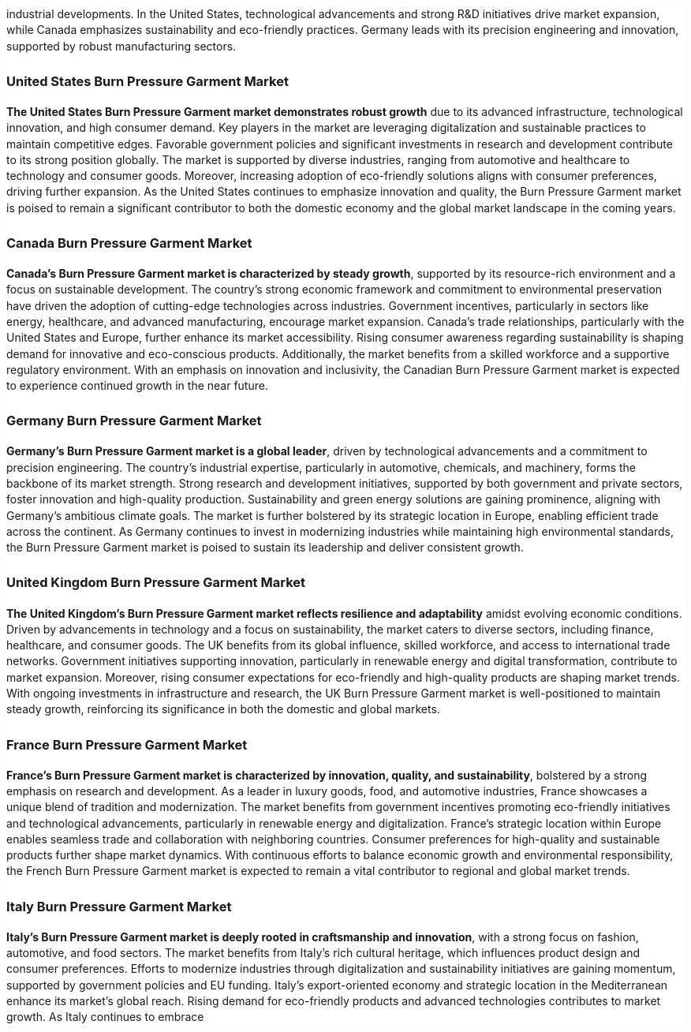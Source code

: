 industrial developments. In the United States, technological advancements and strong R&amp;D initiatives drive market expansion, while Canada emphasizes sustainability and eco-friendly practices. Germany leads with its precision engineering and innovation, supported by robust manufacturing sectors.</span></em></p></blockquote><h3><strong>United States Burn Pressure Garment Market</strong></h3><p><strong>The United States Burn Pressure Garment market demonstrates robust growth</strong> due to its advanced infrastructure, technological innovation, and high consumer demand. Key players in the market are leveraging digitalization and sustainable practices to maintain competitive edges. Favorable government policies and significant investments in research and development contribute to its strong position globally. The market is supported by diverse industries, ranging from automotive and healthcare to technology and consumer goods. Moreover, increasing adoption of eco-friendly solutions aligns with consumer preferences, driving further expansion. As the United States continues to emphasize innovation and quality, the Burn Pressure Garment market is poised to remain a significant contributor to both the domestic economy and the global market landscape in the coming years.</p><h3><strong>Canada Burn Pressure Garment Market</strong></h3><p><strong>Canada&rsquo;s Burn Pressure Garment market is characterized by steady growth</strong>, supported by its resource-rich environment and a focus on sustainable development. The country&rsquo;s strong economic framework and commitment to environmental preservation have driven the adoption of cutting-edge technologies across industries. Government incentives, particularly in sectors like energy, healthcare, and advanced manufacturing, encourage market expansion. Canada&rsquo;s trade relationships, particularly with the United States and Europe, further enhance its market accessibility. Rising consumer awareness regarding sustainability is shaping demand for innovative and eco-conscious products. Additionally, the market benefits from a skilled workforce and a supportive regulatory environment. With an emphasis on innovation and inclusivity, the Canadian Burn Pressure Garment market is expected to experience continued growth in the near future.</p><h3><strong>Germany Burn Pressure Garment Market</strong></h3><p><strong>Germany&rsquo;s Burn Pressure Garment market is a global leader</strong>, driven by technological advancements and a commitment to precision engineering. The country&rsquo;s industrial expertise, particularly in automotive, chemicals, and machinery, forms the backbone of its market strength. Strong research and development initiatives, supported by both government and private sectors, foster innovation and high-quality production. Sustainability and green energy solutions are gaining prominence, aligning with Germany&rsquo;s ambitious climate goals. The market is further bolstered by its strategic location in Europe, enabling efficient trade across the continent. As Germany continues to invest in modernizing industries while maintaining high environmental standards, the Burn Pressure Garment market is poised to sustain its leadership and deliver consistent growth.</p><h3><strong>United Kingdom Burn Pressure Garment Market</strong></h3><p><strong>The United Kingdom&rsquo;s Burn Pressure Garment market reflects resilience and adaptability</strong> amidst evolving economic conditions. Driven by advancements in technology and a focus on sustainability, the market caters to diverse sectors, including finance, healthcare, and consumer goods. The UK benefits from its global influence, skilled workforce, and access to international trade networks. Government initiatives supporting innovation, particularly in renewable energy and digital transformation, contribute to market expansion. Moreover, rising consumer expectations for eco-friendly and high-quality products are shaping market trends. With ongoing investments in infrastructure and research, the UK Burn Pressure Garment market is well-positioned to maintain steady growth, reinforcing its significance in both the domestic and global markets.</p><h3><strong>France Burn Pressure Garment Market</strong></h3><p><strong>France&rsquo;s Burn Pressure Garment market is characterized by innovation, quality, and sustainability</strong>, bolstered by a strong emphasis on research and development. As a leader in luxury goods, food, and automotive industries, France showcases a unique blend of tradition and modernization. The market benefits from government incentives promoting eco-friendly initiatives and technological advancements, particularly in renewable energy and digitalization. France&rsquo;s strategic location within Europe enables seamless trade and collaboration with neighboring countries. Consumer preferences for high-quality and sustainable products further shape market dynamics. With continuous efforts to balance economic growth and environmental responsibility, the French Burn Pressure Garment market is expected to remain a vital contributor to regional and global market trends.</p><h3><strong>Italy Burn Pressure Garment Market</strong></h3><p><strong>Italy&rsquo;s Burn Pressure Garment market is deeply rooted in craftsmanship and innovation</strong>, with a strong focus on fashion, automotive, and food sectors. The market benefits from Italy&rsquo;s rich cultural heritage, which influences product design and consumer preferences. Efforts to modernize industries through digitalization and sustainability initiatives are gaining momentum, supported by government policies and EU funding. Italy&rsquo;s export-oriented economy and strategic location in the Mediterranean enhance its market&rsquo;s global reach. Rising demand for eco-friendly products and advanced technologies contributes to market growth. As Italy continues to embrace